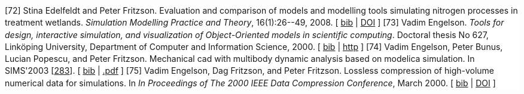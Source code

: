 </td>
</tr>


<tr valign="top">
<td align="right" class="bibtexnumber">
[<a name="openmodelica.org:edelfeldt:smpt:2008">72</a>]
</td>
<td class="bibtexitem">
Stina Edelfeldt and Peter Fritzson.
 Evaluation and comparison of models and modelling tools simulating
  nitrogen processes in treatment wetlands.
 <em>Simulation Modelling Practice and Theory</em>, 16(1):26--49, 2008.
[&nbsp;<a href="/research/openmodelica_bib#openmodelica.org:edelfeldt:smpt:2008">bib</a>&nbsp;| 
<a href="http://dx.doi.org/10.1016/j.simpat.2007.08.010">DOI</a>&nbsp;]

</td>
</tr>


<tr valign="top">
<td align="right" class="bibtexnumber">
[<a name="openmodelica.org:engelson:phd:2000">73</a>]
</td>
<td class="bibtexitem">
Vadim Engelson.
 <em>Tools for design, interactive simulation, and visualization of
  Object-Oriented models in scientific computing</em>.
 Doctoral thesis No 627, Linköping University, Department of
  Computer and Information Science, 2000.
[&nbsp;<a href="/research/openmodelica_bib#openmodelica.org:engelson:phd:2000">bib</a>&nbsp;| 
<a href="http://urn.kb.se/resolve?urn=urn:nbn:se:liu:diva-35606">http</a>&nbsp;]

</td>
</tr>


<tr valign="top">
<td align="right" class="bibtexnumber">
[<a name="openmodelica.org:engelson:sims:2003">74</a>]
</td>
<td class="bibtexitem">
Vadim Engelson, Peter Bunus, Lucian Popescu, and Peter Fritzson.
 Mechanical cad with multibody dynamic analysis based on modelica
  simulation.
 In SIMS'2003 [<a href="#sims2003">283</a>].
[&nbsp;<a href="/research/openmodelica_bib#openmodelica.org:engelson:sims:2003">bib</a>&nbsp;| 
<a href="http://scansims.org/media-files/sims2003/papers/SIMS2003_34.pdf">.pdf</a>&nbsp;]

</td>
</tr>


<tr valign="top">
<td align="right" class="bibtexnumber">
[<a name="openmodelica.org:engelson:dcc:2000">75</a>]
</td>
<td class="bibtexitem">
Vadim Engelson, Dag Fritzson, and Peter Fritzson.
 Lossless compression of high-volume numerical data for simulations.
 In <em>In Proceedings of The 2000 IEEE Data Compression Conference</em>,
  March 2000.
[&nbsp;<a href="/research/openmodelica_bib#openmodelica.org:engelson:dcc:2000">bib</a>&nbsp;| 
<a href="http://dx.doi.org/10.1109/DCC.2000.838221">DOI</a>&nbsp;]
